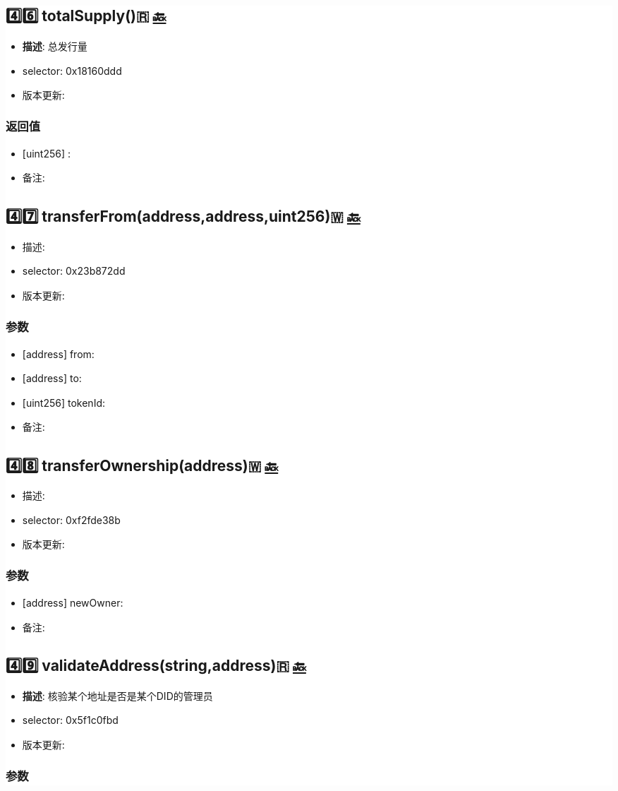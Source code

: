 ## 4️⃣6️⃣ <b id="totalSupply()🇷">totalSupply()🇷</b> [🔙](#home)
- **描述**: 总发行量

- selector: 0x18160ddd

- 版本更新: 

### 返回值

- [uint256] : 

- 备注: 

## 4️⃣7️⃣ <b id="transferFrom(address,address,uint256)🇼">transferFrom(address,address,uint256)🇼</b> [🔙](#home)
- 描述: 

- selector: 0x23b872dd

- 版本更新: 

### 参数

- [address] from: 

- [address] to: 

- [uint256] tokenId: 

- 备注: 

## 4️⃣8️⃣ <b id="transferOwnership(address)🇼">transferOwnership(address)🇼</b> [🔙](#home)
- 描述: 

- selector: 0xf2fde38b

- 版本更新: 

### 参数

- [address] newOwner: 

- 备注: 

## 4️⃣9️⃣ <b id="validateAddress(string,address)🇷">validateAddress(string,address)🇷</b> [🔙](#home)
- **描述**: 核验某个地址是否是某个DID的管理员

- selector: 0x5f1c0fbd

- 版本更新: 

### 参数
